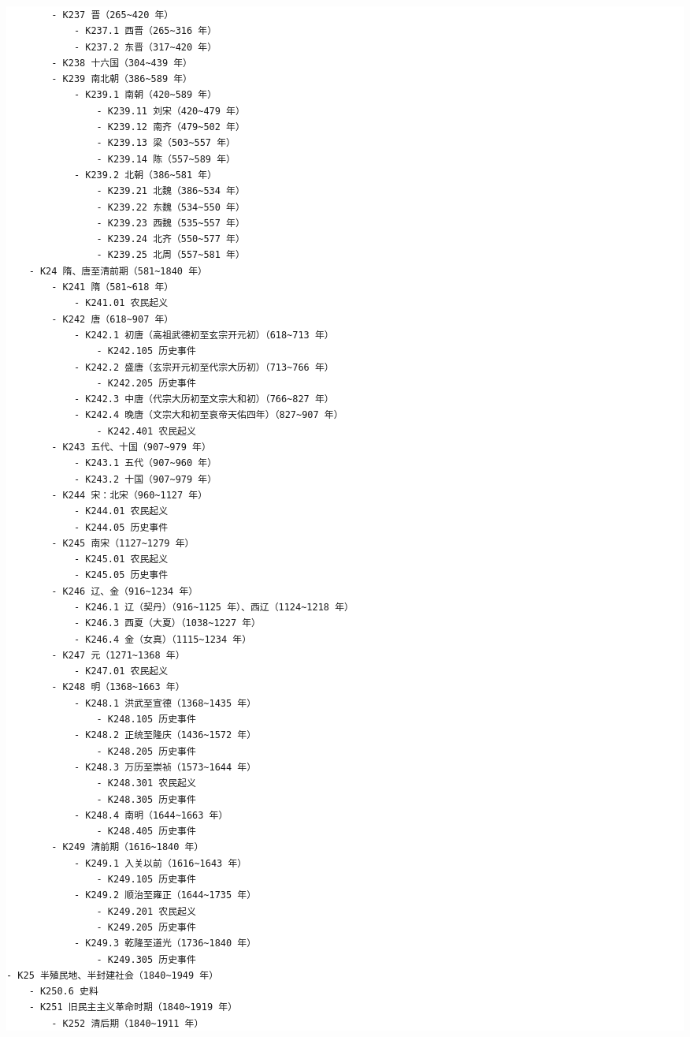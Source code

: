 			- K237 晋（265~420 年）
				- K237.1 西晋（265~316 年）
				- K237.2 东晋（317~420 年）
			- K238 十六国（304~439 年）
			- K239 南北朝（386~589 年）
				- K239.1 南朝（420~589 年）
					- K239.11 刘宋（420~479 年）
					- K239.12 南齐（479~502 年）
					- K239.13 梁（503~557 年）
					- K239.14 陈（557~589 年）
				- K239.2 北朝（386~581 年）
					- K239.21 北魏（386~534 年）
					- K239.22 东魏（534~550 年）
					- K239.23 西魏（535~557 年）
					- K239.24 北齐（550~577 年）
					- K239.25 北周（557~581 年）
		- K24 隋、唐至清前期（581~1840 年）
			- K241 隋（581~618 年）
				- K241.01 农民起义
			- K242 唐（618~907 年）
				- K242.1 初唐（高祖武德初至玄宗开元初）（618~713 年）
					- K242.105 历史事件
				- K242.2 盛唐（玄宗开元初至代宗大历初）（713~766 年）
					- K242.205 历史事件
				- K242.3 中唐（代宗大历初至文宗大和初）（766~827 年）
				- K242.4 晚唐（文宗大和初至哀帝天佑四年）（827~907 年）
					- K242.401 农民起义
			- K243 五代、十国（907~979 年）
				- K243.1 五代（907~960 年）
				- K243.2 十国（907~979 年）
			- K244 宋：北宋（960~1127 年）
				- K244.01 农民起义
				- K244.05 历史事件
			- K245 南宋（1127~1279 年）
				- K245.01 农民起义
				- K245.05 历史事件
			- K246 辽、金（916~1234 年）
				- K246.1 辽（契丹）（916~1125 年）、西辽（1124~1218 年）
				- K246.3 西夏（大夏）（1038~1227 年）
				- K246.4 金（女真）（1115~1234 年）
			- K247 元（1271~1368 年）
				- K247.01 农民起义
			- K248 明（1368~1663 年）
				- K248.1 洪武至宣德（1368~1435 年）
					- K248.105 历史事件
				- K248.2 正统至隆庆（1436~1572 年）
					- K248.205 历史事件
				- K248.3 万历至崇祯（1573~1644 年）
					- K248.301 农民起义
					- K248.305 历史事件
				- K248.4 南明（1644~1663 年）
					- K248.405 历史事件
			- K249 清前期（1616~1840 年）
				- K249.1 入关以前（1616~1643 年）
					- K249.105 历史事件
				- K249.2 顺治至雍正（1644~1735 年）
					- K249.201 农民起义
					- K249.205 历史事件
				- K249.3 乾隆至道光（1736~1840 年）
					- K249.305 历史事件
	- K25 半殖民地、半封建社会（1840~1949 年）
		- K250.6 史料
		- K251 旧民主主义革命时期（1840~1919 年）
			- K252 清后期（1840~1911 年）